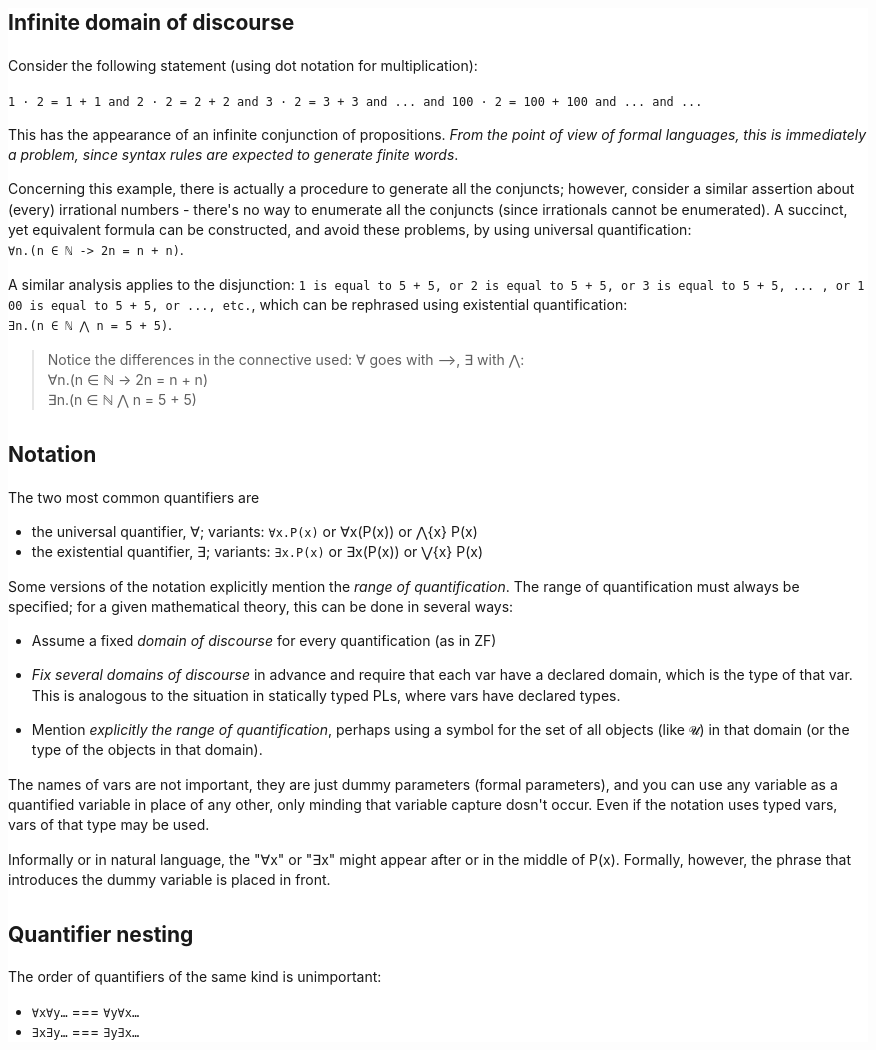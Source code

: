 ## Infinite domain of discourse

Consider the following statement (using dot notation for multiplication):

`1 · 2 = 1 + 1 and 2 · 2 = 2 + 2 and 3 · 2 = 3 + 3 and ... and 100 · 2 = 100 + 100 and ... and ...`

This has the appearance of an infinite conjunction of propositions. *From the point of view of formal languages, this is immediately a problem, since syntax rules are expected to generate finite words*.

Concerning this example, there is actually a procedure to generate all the conjuncts; however, consider a similar assertion about (every) irrational numbers - there's no way to enumerate all the conjuncts (since irrationals cannot be enumerated). A succinct, yet equivalent formula can be constructed, and avoid these problems, by using universal quantification:   
`∀n.(n ∈ ℕ -> 2n = n + n)`.

A similar analysis applies to the disjunction: `1 is equal to 5 + 5, or 2 is equal to 5 + 5, or 3 is equal to 5 + 5, ... , or 100 is equal to 5 + 5, or ..., etc.`, which can be rephrased using existential quantification:    
`∃n.(n ∈ ℕ ⋀ n = 5 + 5)`.

> Notice the differences in the connective used: ∀ goes with ⟶, ∃ with ⋀:    
> ∀n.(n ∈ ℕ -> 2n = n + n)    
> ∃n.(n ∈ ℕ ⋀   n = 5 + 5)

## Notation

The two most common quantifiers are
- the universal quantifier,   ∀; variants: `∀x.P(x)` or ∀x(P(x)) or ⋀{x} P(x)
- the existential quantifier, ∃; variants: `∃x.P(x)` or ∃x(P(x)) or ⋁{x} P(x)

Some versions of the notation explicitly mention the *range of quantification*. The range of quantification must always be specified; for a given mathematical theory, this can be done in several ways:

* Assume a fixed *domain of discourse* for every quantification (as in ZF)

* *Fix several domains of discourse* in advance and require that each var have a declared domain, which is the type of that var. This is analogous to the situation in statically typed PLs, where vars have declared types.

* Mention *explicitly the range of quantification*, perhaps using a symbol for the set of all objects (like `𝓤`) in that domain (or the type of the objects in that domain).

The names of vars are not important, they are just dummy parameters (formal parameters), and you can use any variable as a quantified variable in place of any other, only minding that variable capture dosn't occur. Even if the notation uses typed vars, vars of that type may be used.

Informally or in natural language, the "∀x" or "∃x" might appear after or in the middle of P(x). Formally, however, the phrase that introduces the dummy variable is placed in front.


## Quantifier nesting

The order of quantifiers of the same kind is unimportant:
- `∀x∀y…` === `∀y∀x…`
- `∃x∃y…` === `∃y∃x…`

